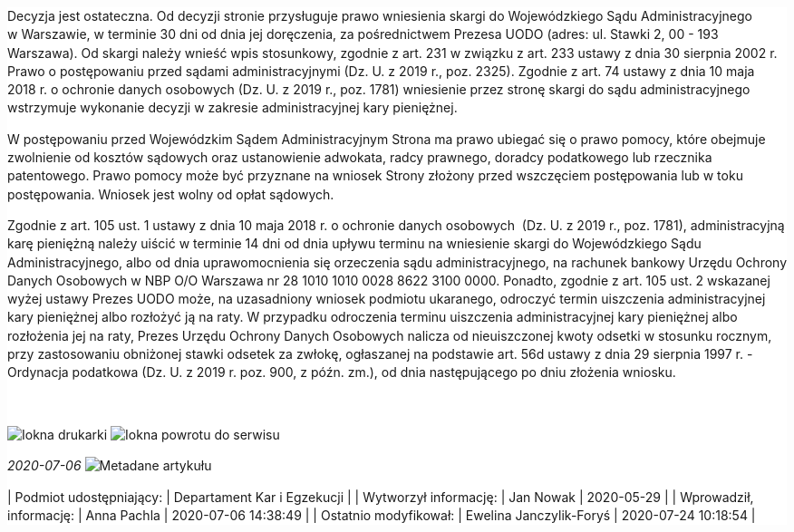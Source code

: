 
Decyzja jest ostateczna. Od decyzji stronie przysługuje prawo wniesienia skargi do Wojewódzkiego Sądu Administracyjnego w Warszawie, w terminie 30 dni od dnia jej doręczenia, za pośrednictwem Prezesa UODO (adres: ul. Stawki 2, 00 - 193 Warszawa). Od skargi należy wnieść wpis stosunkowy, zgodnie z art. 231 w związku z art. 233 ustawy z dnia 30 sierpnia 2002 r. Prawo o postępowaniu przed sądami administracyjnymi (Dz. U. z 2019 r., poz. 2325). Zgodnie z art. 74 ustawy z dnia 10 maja 2018 r. o ochronie danych osobowych (Dz. U. z 2019 r., poz. 1781) wniesienie przez stronę skargi do sądu administracyjnego wstrzymuje wykonanie decyzji w zakresie administracyjnej kary pieniężnej.


W postępowaniu przed Wojewódzkim Sądem Administracyjnym Strona ma prawo ubiegać się o prawo pomocy, które obejmuje zwolnienie od kosztów sądowych oraz ustanowienie adwokata, radcy prawnego, doradcy podatkowego lub rzecznika patentowego. Prawo pomocy może być przyznane na wniosek Strony złożony przed wszczęciem postępowania lub w toku postępowania. Wniosek jest wolny od opłat sądowych.


Zgodnie z art. 105 ust. 1 ustawy z dnia 10 maja 2018 r. o ochronie danych osobowych  (Dz. U. z 2019 r., poz. 1781), administracyjną karę pieniężną należy uiścić w terminie 14 dni od dnia upływu terminu na wniesienie skargi do Wojewódzkiego Sądu Administracyjnego, albo od dnia uprawomocnienia się orzeczenia sądu administracyjnego, na rachunek bankowy Urzędu Ochrony Danych Osobowych w NBP O/O Warszawa nr 28 1010 1010 0028 8622 3100 0000. Ponadto, zgodnie z art. 105 ust. 2 wskazanej wyżej ustawy Prezes UODO może, na uzasadniony wniosek podmiotu ukaranego, odroczyć termin uiszczenia administracyjnej kary pieniężnej albo rozłożyć ją na raty. W przypadku odroczenia terminu uiszczenia administracyjnej kary pieniężnej albo rozłożenia jej na raty, Prezes Urzędu Ochrony Danych Osobowych nalicza od nieuiszczonej kwoty odsetki w stosunku rocznym, przy zastosowaniu obniżonej stawki odsetek za zwłokę, ogłaszanej na podstawie art. 56d ustawy z dnia 29 sierpnia 1997 r. - Ordynacja podatkowa (Dz. U. z 2019 r. poz. 900, z późn. zm.), od dnia następującego po dniu złożenia wniosku.


 



![Iokna drukarki](/bundles/app/img/ico/print.svg "Kliknij aby zobaczyć wersję do wydruku.")
![Iokna powrotu do serwisu](/bundles/app/img/ico/back.svg "Kliknij aby wrócić do normalnej wersji serwisu.")


*2020-07-06*
![Metadane artykułu](/bundles/app/img/metadane-s3.png "Metadane artykułu")




| Podmiot udostępniający: | Departament Kar i Egzekucji |
| Wytworzył informację: | Jan Nowak | 2020-05-29 |
| Wprowadził‚ informację: | Anna Pachla | 2020-07-06 14:38:49 |
| Ostatnio modyfikował: | Ewelina Janczylik-Foryś  | 2020-07-24 10:18:54 |


